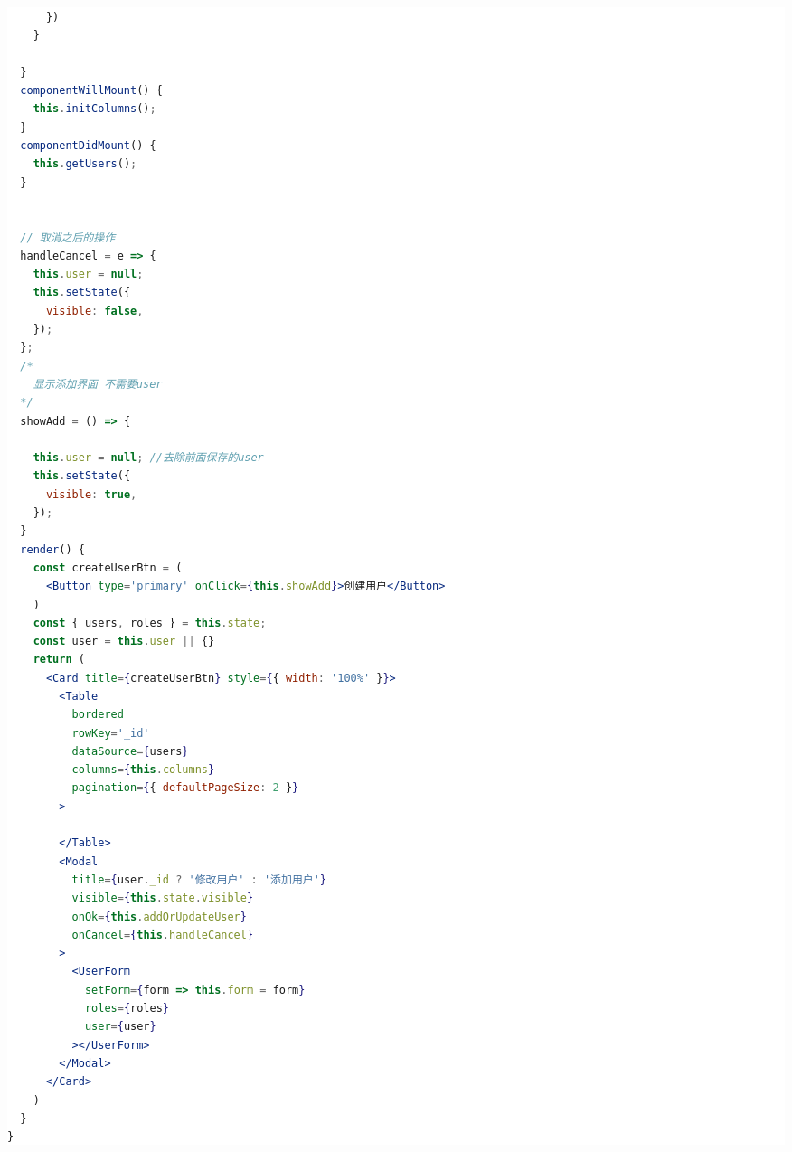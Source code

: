 ```jsx
      })
    }

  }
  componentWillMount() {
    this.initColumns();
  }
  componentDidMount() {
    this.getUsers();
  }


  // 取消之后的操作
  handleCancel = e => {
    this.user = null;
    this.setState({
      visible: false,
    });
  };
  /* 
    显示添加界面 不需要user
  */
  showAdd = () => {

    this.user = null; //去除前面保存的user
    this.setState({
      visible: true,
    });
  }
  render() {
    const createUserBtn = (
      <Button type='primary' onClick={this.showAdd}>创建用户</Button>
    )
    const { users, roles } = this.state;
    const user = this.user || {}
    return (
      <Card title={createUserBtn} style={{ width: '100%' }}>
        <Table
          bordered
          rowKey='_id'
          dataSource={users}
          columns={this.columns}
          pagination={{ defaultPageSize: 2 }}
        >

        </Table>
        <Modal
          title={user._id ? '修改用户' : '添加用户'}
          visible={this.state.visible}
          onOk={this.addOrUpdateUser}
          onCancel={this.handleCancel}
        >
          <UserForm
            setForm={form => this.form = form}
            roles={roles}
            user={user}
          ></UserForm>
        </Modal>
      </Card>
    )
  }
}

```